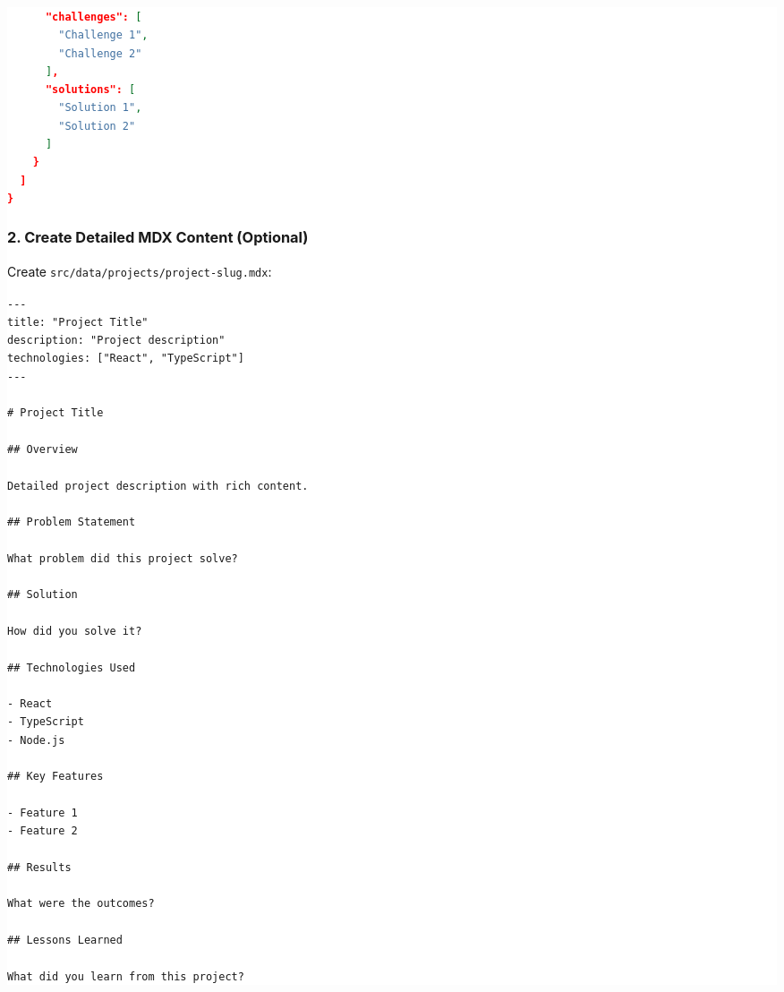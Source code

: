 ```json
      "challenges": [
        "Challenge 1",
        "Challenge 2"
      ],
      "solutions": [
        "Solution 1",
        "Solution 2"
      ]
    }
  ]
}
```

### 2. Create Detailed MDX Content (Optional)

Create `src/data/projects/project-slug.mdx`:

```mdx
---
title: "Project Title"
description: "Project description"
technologies: ["React", "TypeScript"]
---

# Project Title

## Overview

Detailed project description with rich content.

## Problem Statement

What problem did this project solve?

## Solution

How did you solve it?

## Technologies Used

- React
- TypeScript
- Node.js

## Key Features

- Feature 1
- Feature 2

## Results

What were the outcomes?

## Lessons Learned

What did you learn from this project?
```
